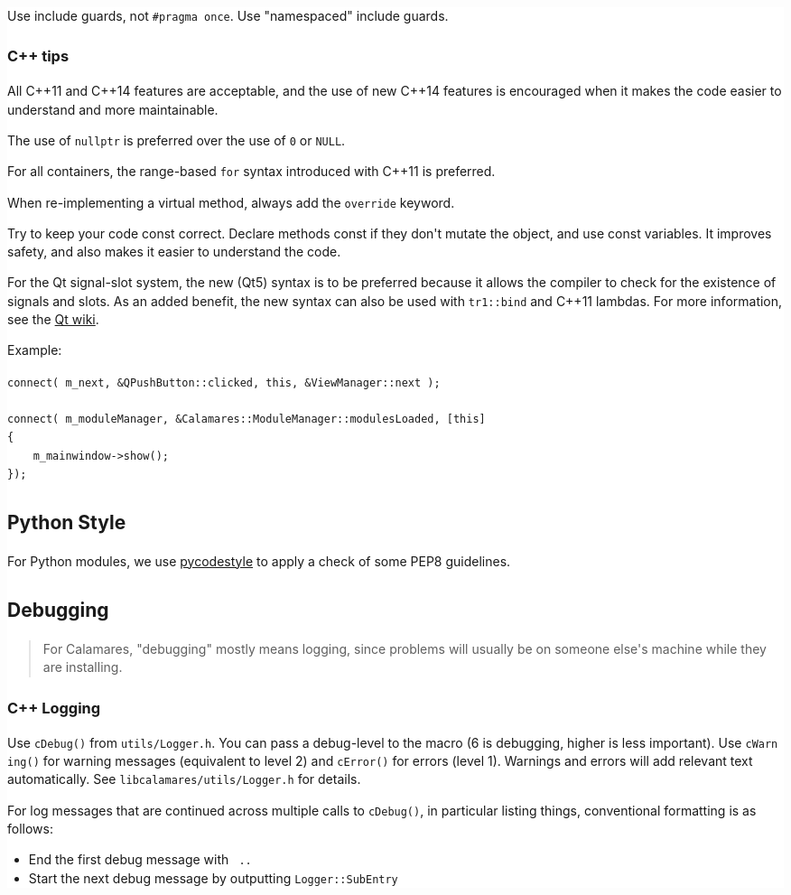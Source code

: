 Use include guards, not `#pragma once`. Use "namespaced" include guards.


### C++ tips

All C++11 and C++14 features are acceptable, and the use of new C++14 features is encouraged when
it makes the code easier to understand and more maintainable.

The use of `nullptr` is preferred over the use of `0` or `NULL`.

For all containers, the
range-based `for` syntax introduced with C++11 is preferred.

When re-implementing a virtual method, always add the `override` keyword.

Try to keep your code const correct. Declare methods const if they don't mutate the
object, and use const variables. It improves safety, and also makes it easier to
understand the code.

For the Qt signal-slot system, the new (Qt5) syntax is to be preferred because it allows
the compiler to check for the existence of signals and slots. As an added benefit, the
new syntax can also be used with `tr1::bind` and C++11 lambdas. For more information, see
the [Qt wiki][2].

Example:
```
connect( m_next, &QPushButton::clicked, this, &ViewManager::next );

connect( m_moduleManager, &Calamares::ModuleManager::modulesLoaded, [this]
{
    m_mainwindow->show();
});
```

[2]: https://wiki.qt.io/New_Signal_Slot_Syntax

## Python Style

For Python modules, we use
[pycodestyle](https://github.com/PyCQA/pycodestyle) to apply a check of
some PEP8 guidelines.

## Debugging

> For Calamares, "debugging" mostly means logging, since problems will
> usually be on someone else's machine while they are installing.

### C++ Logging

Use `cDebug()` from `utils/Logger.h`. You can pass a debug-level to the
macro (6 is debugging, higher is less important). Use `cWarning()` for warning
messages (equivalent to level 2) and `cError()` for errors (level 1). Warnings
and errors will add relevant text automatically. See `libcalamares/utils/Logger.h`
for details.

For log messages that are continued across multiple calls to `cDebug()`,
in particular listing things, conventional formatting is as follows:
* End the first debug message with ` ..`
* Start the next debug message by outputting `Logger::SubEntry`
